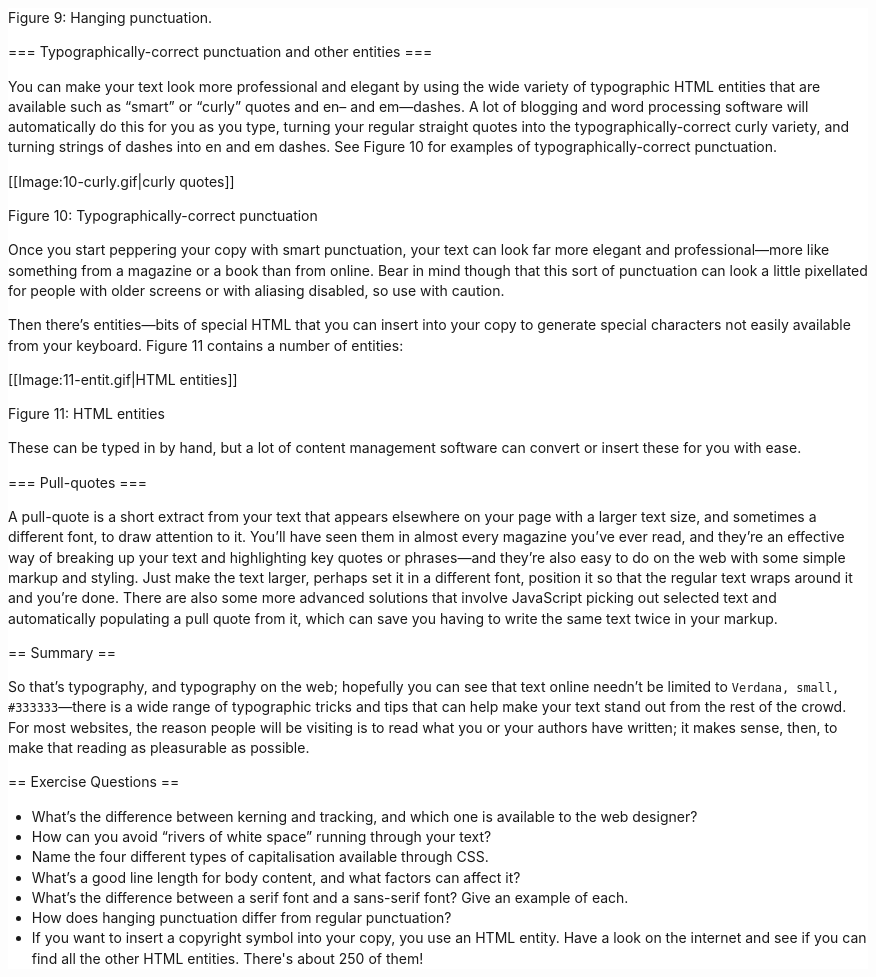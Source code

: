 Figure 9: Hanging punctuation.
 
=== Typographically-correct punctuation and other entities ===
 
You can make your text look more professional and elegant by using the wide variety of typographic HTML entities that are available such as “smart” or “curly” quotes and en– and em—dashes. A lot of blogging and word processing software will automatically do this for you as you type, turning your regular straight quotes into the typographically-correct curly variety, and turning strings of dashes into en and em dashes. See Figure 10 for examples of typographically-correct punctuation.

[[Image:10-curly.gif|curly quotes]] 

Figure 10: Typographically-correct punctuation
 
Once you start peppering your copy with smart punctuation, your text can look far more elegant and professional—more like something from a magazine or a book than from online. Bear in mind though that this sort of punctuation can look a little pixellated for people with older screens or with aliasing disabled, so use with caution.
 
Then there’s entities—bits of special HTML that you can insert into your copy to generate special characters not easily available from your keyboard. Figure 11 contains a number of entities:

[[Image:11-entit.gif|HTML entities]] 

Figure 11: HTML entities
 
These can be typed in by hand, but a lot of content management software can convert or insert these for you with ease.
 
=== Pull-quotes ===
 
A pull-quote is a short extract from your text that appears elsewhere on your page with a larger text size, and sometimes a different font, to draw attention to it. You’ll have seen them in almost every magazine you’ve ever read, and they’re an effective way of breaking up your text and highlighting key quotes or phrases—and they’re also easy to do on the web with some simple markup and styling. Just make the text larger, perhaps set it in a different font, position it so that the regular text wraps around it and you’re done. There are also some more advanced solutions that involve JavaScript picking out selected text and automatically populating a pull quote from it, which can save you having to write the same text twice in your markup.
 
== Summary ==
 
So that’s typography, and typography on the web; hopefully you can see that text online needn’t be limited to <code>Verdana, small, #333333</code>—there is a wide range of typographic tricks and tips that can help make your text stand out from the rest of the crowd. For most websites, the reason people will be visiting is to read what you or your authors have written; it makes sense, then, to make that reading as pleasurable as possible.
 
== Exercise Questions ==
 
* What’s the difference between kerning and tracking, and which one is available to the web designer?
* How can you avoid “rivers of white space” running through your text?
* Name the four different types of capitalisation available through CSS.
* What’s a good line length for body content, and what factors can affect it?
* What’s the difference between a serif font and a sans-serif font? Give an example of each.
* How does hanging punctuation differ from regular punctuation?
* If you want to insert a copyright symbol into your copy, you use an HTML entity. Have a look on the internet and see if you can find all the other HTML entities. There's about 250 of them!
